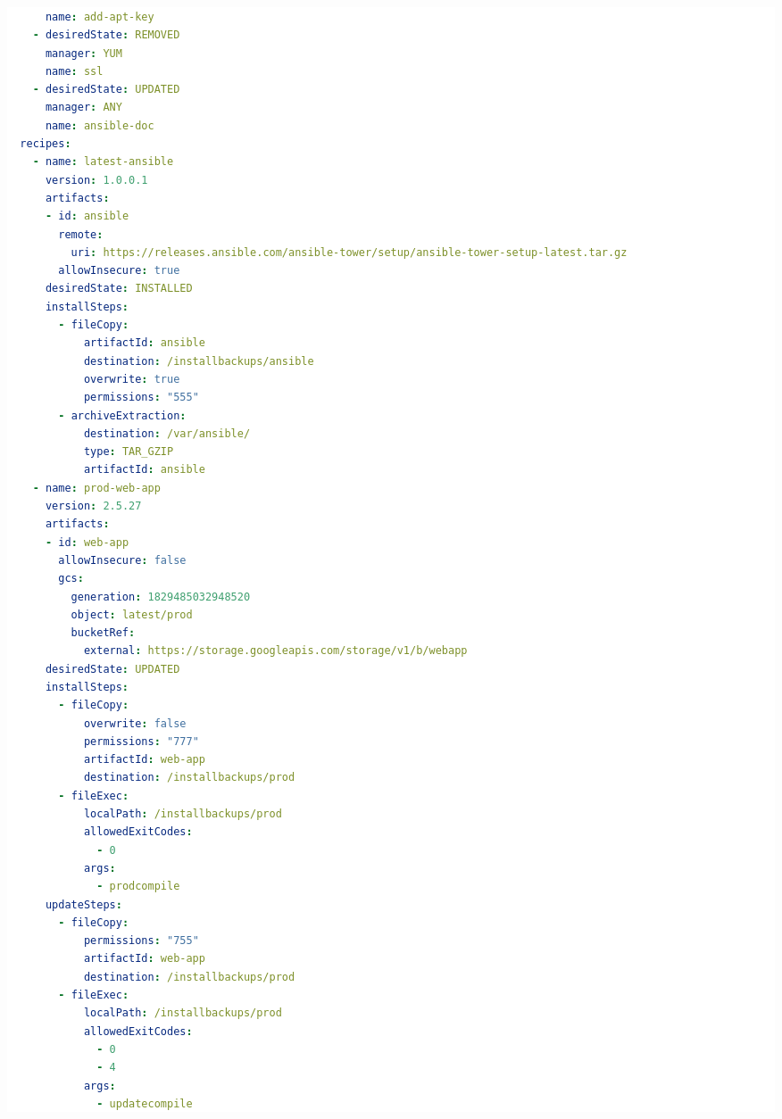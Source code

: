```yaml
      name: add-apt-key
    - desiredState: REMOVED
      manager: YUM
      name: ssl
    - desiredState: UPDATED
      manager: ANY
      name: ansible-doc
  recipes:
    - name: latest-ansible
      version: 1.0.0.1
      artifacts:
      - id: ansible
        remote:
          uri: https://releases.ansible.com/ansible-tower/setup/ansible-tower-setup-latest.tar.gz
        allowInsecure: true
      desiredState: INSTALLED
      installSteps:
        - fileCopy:
            artifactId: ansible
            destination: /installbackups/ansible
            overwrite: true
            permissions: "555"
        - archiveExtraction:
            destination: /var/ansible/
            type: TAR_GZIP
            artifactId: ansible
    - name: prod-web-app
      version: 2.5.27
      artifacts:
      - id: web-app
        allowInsecure: false
        gcs:
          generation: 1829485032948520
          object: latest/prod
          bucketRef:
            external: https://storage.googleapis.com/storage/v1/b/webapp
      desiredState: UPDATED
      installSteps:
        - fileCopy:
            overwrite: false
            permissions: "777"
            artifactId: web-app
            destination: /installbackups/prod
        - fileExec:
            localPath: /installbackups/prod
            allowedExitCodes:
              - 0
            args:
              - prodcompile
      updateSteps:
        - fileCopy:
            permissions: "755"
            artifactId: web-app
            destination: /installbackups/prod
        - fileExec:
            localPath: /installbackups/prod
            allowedExitCodes:
              - 0
              - 4
            args:
              - updatecompile
```
